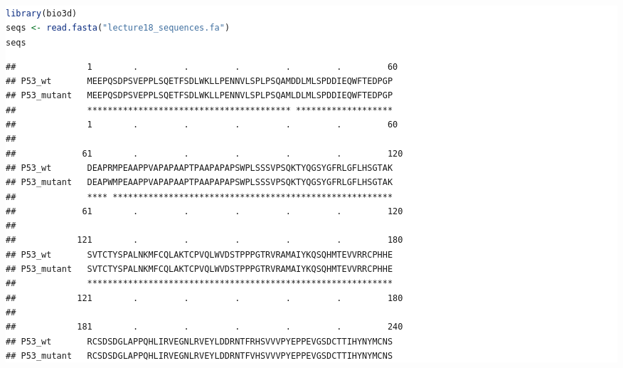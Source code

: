 ``` r
library(bio3d)
seqs <- read.fasta("lecture18_sequences.fa")
seqs
```

    ##              1        .         .         .         .         .         60 
    ## P53_wt       MEEPQSDPSVEPPLSQETFSDLWKLLPENNVLSPLPSQAMDDLMLSPDDIEQWFTEDPGP
    ## P53_mutant   MEEPQSDPSVEPPLSQETFSDLWKLLPENNVLSPLPSQAMLDLMLSPDDIEQWFTEDPGP
    ##              **************************************** ******************* 
    ##              1        .         .         .         .         .         60 
    ## 
    ##             61        .         .         .         .         .         120 
    ## P53_wt       DEAPRMPEAAPPVAPAPAAPTPAAPAPAPSWPLSSSVPSQKTYQGSYGFRLGFLHSGTAK
    ## P53_mutant   DEAPWMPEAAPPVAPAPAAPTPAAPAPAPSWPLSSSVPSQKTYQGSYGFRLGFLHSGTAK
    ##              **** ******************************************************* 
    ##             61        .         .         .         .         .         120 
    ## 
    ##            121        .         .         .         .         .         180 
    ## P53_wt       SVTCTYSPALNKMFCQLAKTCPVQLWVDSTPPPGTRVRAMAIYKQSQHMTEVVRRCPHHE
    ## P53_mutant   SVTCTYSPALNKMFCQLAKTCPVQLWVDSTPPPGTRVRAMAIYKQSQHMTEVVRRCPHHE
    ##              ************************************************************ 
    ##            121        .         .         .         .         .         180 
    ## 
    ##            181        .         .         .         .         .         240 
    ## P53_wt       RCSDSDGLAPPQHLIRVEGNLRVEYLDDRNTFRHSVVVPYEPPEVGSDCTTIHYNYMCNS
    ## P53_mutant   RCSDSDGLAPPQHLIRVEGNLRVEYLDDRNTFVHSVVVPYEPPEVGSDCTTIHYNYMCNS